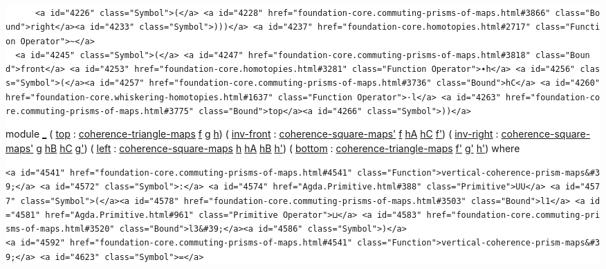           <a id="4226" class="Symbol">(</a> <a id="4228" href="foundation-core.commuting-prisms-of-maps.html#3866" class="Bound">right</a><a id="4233" class="Symbol">)))</a> <a id="4237" href="foundation-core.homotopies.html#2717" class="Function Operator">~</a>
      <a id="4245" class="Symbol">(</a> <a id="4247" href="foundation-core.commuting-prisms-of-maps.html#3818" class="Bound">front</a> <a id="4253" href="foundation-core.homotopies.html#3281" class="Function Operator">∙h</a> <a id="4256" class="Symbol">(</a><a id="4257" href="foundation-core.commuting-prisms-of-maps.html#3736" class="Bound">hC</a> <a id="4260" href="foundation-core.whiskering-homotopies.html#1637" class="Function Operator">·l</a> <a id="4263" href="foundation-core.commuting-prisms-of-maps.html#3775" class="Bound">top</a><a id="4266" class="Symbol">))</a>

  <a id="4272" class="Keyword">module</a> <a id="4279" href="foundation-core.commuting-prisms-of-maps.html#4279" class="Module">_</a>
    <a id="4285" class="Symbol">(</a> <a id="4287" href="foundation-core.commuting-prisms-of-maps.html#4287" class="Bound">top</a> <a id="4291" class="Symbol">:</a> <a id="4293" href="foundation-core.commuting-triangles-of-maps.html#860" class="Function">coherence-triangle-maps</a> <a id="4317" href="foundation-core.commuting-prisms-of-maps.html#3576" class="Bound">f</a> <a id="4319" href="foundation-core.commuting-prisms-of-maps.html#3588" class="Bound">g</a> <a id="4321" href="foundation-core.commuting-prisms-of-maps.html#3600" class="Bound">h</a><a id="4322" class="Symbol">)</a>
    <a id="4328" class="Symbol">(</a> <a id="4330" href="foundation-core.commuting-prisms-of-maps.html#4330" class="Bound">inv-front</a> <a id="4340" class="Symbol">:</a> <a id="4342" href="foundation-core.commuting-squares-of-maps.html#956" class="Function">coherence-square-maps&#39;</a> <a id="4365" href="foundation-core.commuting-prisms-of-maps.html#3576" class="Bound">f</a> <a id="4367" href="foundation-core.commuting-prisms-of-maps.html#3708" class="Bound">hA</a> <a id="4370" href="foundation-core.commuting-prisms-of-maps.html#3736" class="Bound">hC</a> <a id="4373" href="foundation-core.commuting-prisms-of-maps.html#3660" class="Bound">f&#39;</a><a id="4375" class="Symbol">)</a>
    <a id="4381" class="Symbol">(</a> <a id="4383" href="foundation-core.commuting-prisms-of-maps.html#4383" class="Bound">inv-right</a> <a id="4393" class="Symbol">:</a> <a id="4395" href="foundation-core.commuting-squares-of-maps.html#956" class="Function">coherence-square-maps&#39;</a> <a id="4418" href="foundation-core.commuting-prisms-of-maps.html#3588" class="Bound">g</a> <a id="4420" href="foundation-core.commuting-prisms-of-maps.html#3722" class="Bound">hB</a> <a id="4423" href="foundation-core.commuting-prisms-of-maps.html#3736" class="Bound">hC</a> <a id="4426" href="foundation-core.commuting-prisms-of-maps.html#3675" class="Bound">g&#39;</a><a id="4428" class="Symbol">)</a>
    <a id="4434" class="Symbol">(</a> <a id="4436" href="foundation-core.commuting-prisms-of-maps.html#4436" class="Bound">left</a> <a id="4441" class="Symbol">:</a> <a id="4443" href="foundation-core.commuting-squares-of-maps.html#862" class="Function">coherence-square-maps</a> <a id="4465" href="foundation-core.commuting-prisms-of-maps.html#3600" class="Bound">h</a> <a id="4467" href="foundation-core.commuting-prisms-of-maps.html#3708" class="Bound">hA</a> <a id="4470" href="foundation-core.commuting-prisms-of-maps.html#3722" class="Bound">hB</a> <a id="4473" href="foundation-core.commuting-prisms-of-maps.html#3690" class="Bound">h&#39;</a><a id="4475" class="Symbol">)</a>
    <a id="4481" class="Symbol">(</a> <a id="4483" href="foundation-core.commuting-prisms-of-maps.html#4483" class="Bound">bottom</a> <a id="4490" class="Symbol">:</a> <a id="4492" href="foundation-core.commuting-triangles-of-maps.html#860" class="Function">coherence-triangle-maps</a> <a id="4516" href="foundation-core.commuting-prisms-of-maps.html#3660" class="Bound">f&#39;</a> <a id="4519" href="foundation-core.commuting-prisms-of-maps.html#3675" class="Bound">g&#39;</a> <a id="4522" href="foundation-core.commuting-prisms-of-maps.html#3690" class="Bound">h&#39;</a><a id="4524" class="Symbol">)</a>
    <a id="4530" class="Keyword">where</a>

    <a id="4541" href="foundation-core.commuting-prisms-of-maps.html#4541" class="Function">vertical-coherence-prism-maps&#39;</a> <a id="4572" class="Symbol">:</a> <a id="4574" href="Agda.Primitive.html#388" class="Primitive">UU</a> <a id="4577" class="Symbol">(</a><a id="4578" href="foundation-core.commuting-prisms-of-maps.html#3503" class="Bound">l1</a> <a id="4581" href="Agda.Primitive.html#961" class="Primitive Operator">⊔</a> <a id="4583" href="foundation-core.commuting-prisms-of-maps.html#3520" class="Bound">l3&#39;</a><a id="4586" class="Symbol">)</a>
    <a id="4592" href="foundation-core.commuting-prisms-of-maps.html#4541" class="Function">vertical-coherence-prism-maps&#39;</a> <a id="4623" class="Symbol">=</a>